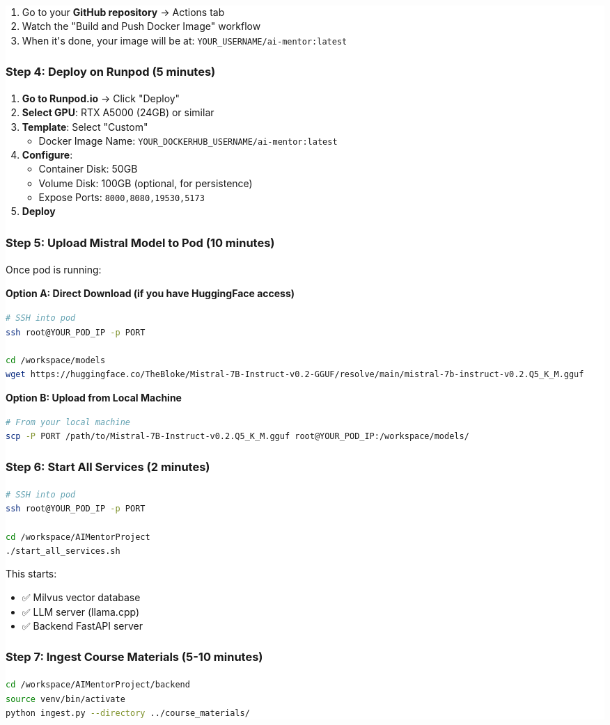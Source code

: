 1. Go to your **GitHub repository** → Actions tab
2. Watch the "Build and Push Docker Image" workflow
3. When it's done, your image will be at: `YOUR_USERNAME/ai-mentor:latest`

### Step 4: Deploy on Runpod (5 minutes)

1. **Go to Runpod.io** → Click "Deploy"
2. **Select GPU**: RTX A5000 (24GB) or similar
3. **Template**: Select "Custom"
   - Docker Image Name: `YOUR_DOCKERHUB_USERNAME/ai-mentor:latest`
4. **Configure**:
   - Container Disk: 50GB
   - Volume Disk: 100GB (optional, for persistence)
   - Expose Ports: `8000,8080,19530,5173`
5. **Deploy**

### Step 5: Upload Mistral Model to Pod (10 minutes)

Once pod is running:

**Option A: Direct Download (if you have HuggingFace access)**
```bash
# SSH into pod
ssh root@YOUR_POD_IP -p PORT

cd /workspace/models
wget https://huggingface.co/TheBloke/Mistral-7B-Instruct-v0.2-GGUF/resolve/main/mistral-7b-instruct-v0.2.Q5_K_M.gguf
```

**Option B: Upload from Local Machine**
```bash
# From your local machine
scp -P PORT /path/to/Mistral-7B-Instruct-v0.2.Q5_K_M.gguf root@YOUR_POD_IP:/workspace/models/
```

### Step 6: Start All Services (2 minutes)

```bash
# SSH into pod
ssh root@YOUR_POD_IP -p PORT

cd /workspace/AIMentorProject
./start_all_services.sh
```

This starts:
- ✅ Milvus vector database
- ✅ LLM server (llama.cpp)
- ✅ Backend FastAPI server

### Step 7: Ingest Course Materials (5-10 minutes)

```bash
cd /workspace/AIMentorProject/backend
source venv/bin/activate
python ingest.py --directory ../course_materials/
```
